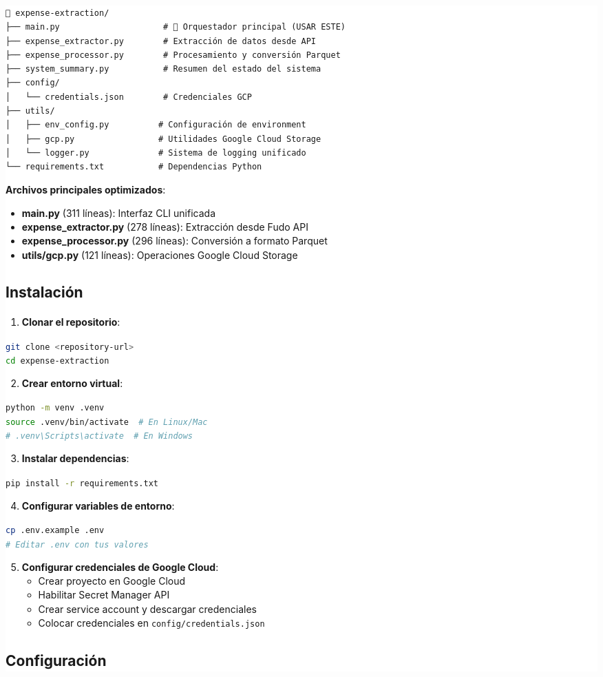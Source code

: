 ```
📁 expense-extraction/
├── main.py                     # 🎯 Orquestador principal (USAR ESTE)
├── expense_extractor.py        # Extracción de datos desde API
├── expense_processor.py        # Procesamiento y conversión Parquet
├── system_summary.py           # Resumen del estado del sistema
├── config/
│   └── credentials.json        # Credenciales GCP
├── utils/
│   ├── env_config.py          # Configuración de environment
│   ├── gcp.py                 # Utilidades Google Cloud Storage
│   └── logger.py              # Sistema de logging unificado
└── requirements.txt           # Dependencias Python
```

**Archivos principales optimizados**:
- **main.py** (311 líneas): Interfaz CLI unificada
- **expense_extractor.py** (278 líneas): Extracción desde Fudo API  
- **expense_processor.py** (296 líneas): Conversión a formato Parquet
- **utils/gcp.py** (121 líneas): Operaciones Google Cloud Storage

## Instalación

1. **Clonar el repositorio**:
```bash
git clone <repository-url>
cd expense-extraction
```

2. **Crear entorno virtual**:
```bash
python -m venv .venv
source .venv/bin/activate  # En Linux/Mac
# .venv\Scripts\activate  # En Windows
```

3. **Instalar dependencias**:
```bash
pip install -r requirements.txt
```

4. **Configurar variables de entorno**:
```bash
cp .env.example .env
# Editar .env con tus valores
```

5. **Configurar credenciales de Google Cloud**:
   - Crear proyecto en Google Cloud
   - Habilitar Secret Manager API
   - Crear service account y descargar credenciales
   - Colocar credenciales en `config/credentials.json`

## Configuración
